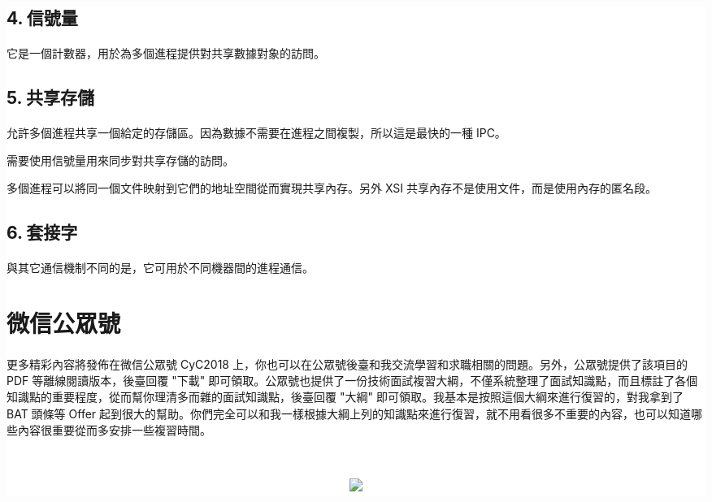 ## 4. 信號量

它是一個計數器，用於為多個進程提供對共享數據對象的訪問。

## 5. 共享存儲

允許多個進程共享一個給定的存儲區。因為數據不需要在進程之間複製，所以這是最快的一種 IPC。

需要使用信號量用來同步對共享存儲的訪問。

多個進程可以將同一個文件映射到它們的地址空間從而實現共享內存。另外 XSI 共享內存不是使用文件，而是使用內存的匿名段。

## 6. 套接字

與其它通信機制不同的是，它可用於不同機器間的進程通信。




# 微信公眾號


更多精彩內容將發佈在微信公眾號 CyC2018 上，你也可以在公眾號後臺和我交流學習和求職相關的問題。另外，公眾號提供了該項目的 PDF 等離線閱讀版本，後臺回覆 "下載" 即可領取。公眾號也提供了一份技術面試複習大綱，不僅系統整理了面試知識點，而且標註了各個知識點的重要程度，從而幫你理清多而雜的面試知識點，後臺回覆 "大綱" 即可領取。我基本是按照這個大綱來進行復習的，對我拿到了 BAT 頭條等 Offer 起到很大的幫助。你們完全可以和我一樣根據大綱上列的知識點來進行復習，就不用看很多不重要的內容，也可以知道哪些內容很重要從而多安排一些複習時間。


<br><div align="center"><img width="320px" src="https://cs-notes-1256109796.cos.ap-guangzhou.myqcloud.com/other/公眾號海報6.png"></img></div>
